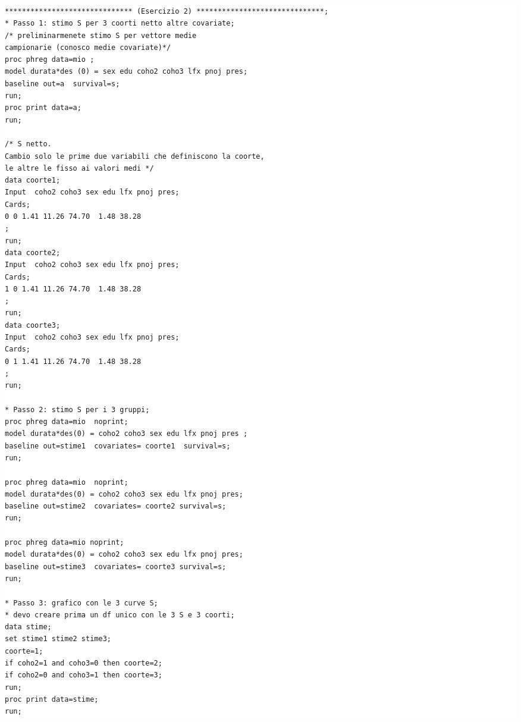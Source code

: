     ****************************** (Esercizio 2) ******************************;
    * Passo 1: stimo S per 3 coorti netto altre covariate;
    /* preliminarmenete stimo S per vettore medie 
    campionarie (conosco medie covariate)*/
    proc phreg data=mio ; 
    model durata*des (0) = sex edu coho2 coho3 lfx pnoj pres; 
    baseline out=a  survival=s; 
    run; 
    proc print data=a;   
    run; 

    /* S netto. 
    Cambio solo le prime due variabili che definiscono la coorte,
    le altre le fisso ai valori medi */
    data coorte1;
    Input  coho2 coho3 sex edu lfx pnoj pres;
    Cards;
    0 0 1.41 11.26 74.70  1.48 38.28
    ;
    run;
    data coorte2;
    Input  coho2 coho3 sex edu lfx pnoj pres;
    Cards;
    1 0 1.41 11.26 74.70  1.48 38.28
    ;
    run;
    data coorte3;
    Input  coho2 coho3 sex edu lfx pnoj pres;
    Cards;
    0 1 1.41 11.26 74.70  1.48 38.28
    ;
    run;

    * Passo 2: stimo S per i 3 gruppi;
    proc phreg data=mio  noprint; 
    model durata*des(0) = coho2 coho3 sex edu lfx pnoj pres ;
    baseline out=stime1  covariates= coorte1  survival=s;
    run;

    proc phreg data=mio  noprint; 
    model durata*des(0) = coho2 coho3 sex edu lfx pnoj pres;
    baseline out=stime2  covariates= coorte2 survival=s;
    run;

    proc phreg data=mio noprint; 
    model durata*des(0) = coho2 coho3 sex edu lfx pnoj pres;
    baseline out=stime3  covariates= coorte3 survival=s;
    run;

    * Passo 3: grafico con le 3 curve S;
    * devo creare prima un df unico con le 3 S e 3 coorti;
    data stime;
    set stime1 stime2 stime3;
    coorte=1;
    if coho2=1 and coho3=0 then coorte=2;
    if coho2=0 and coho3=1 then coorte=3;
    run;
    proc print data=stime;
    run;
